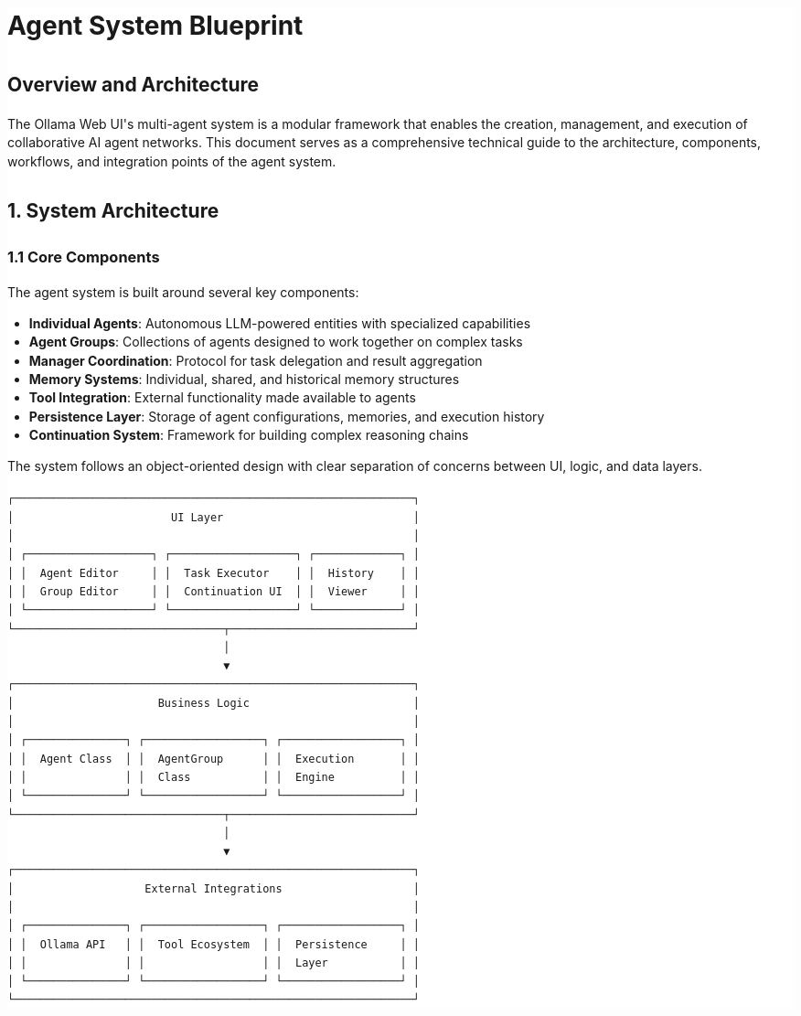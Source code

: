 # Agent System Blueprint

## Overview and Architecture

The Ollama Web UI's multi-agent system is a modular framework that enables the creation, management, and execution of collaborative AI agent networks. This document serves as a comprehensive technical guide to the architecture, components, workflows, and integration points of the agent system.

## 1. System Architecture

### 1.1 Core Components

The agent system is built around several key components:

- **Individual Agents**: Autonomous LLM-powered entities with specialized capabilities
- **Agent Groups**: Collections of agents designed to work together on complex tasks
- **Manager Coordination**: Protocol for task delegation and result aggregation
- **Memory Systems**: Individual, shared, and historical memory structures
- **Tool Integration**: External functionality made available to agents
- **Persistence Layer**: Storage of agent configurations, memories, and execution history
- **Continuation System**: Framework for building complex reasoning chains

The system follows an object-oriented design with clear separation of concerns between UI, logic, and data layers.

```
┌─────────────────────────────────────────────────────────────┐
│                        UI Layer                             │
│                                                             │
│ ┌───────────────────┐ ┌───────────────────┐ ┌─────────────┐ │
│ │  Agent Editor     │ │  Task Executor    │ │  History    │ │
│ │  Group Editor     │ │  Continuation UI  │ │  Viewer     │ │
│ └───────────────────┘ └───────────────────┘ └─────────────┘ │
└────────────────────────────────┬────────────────────────────┘
                                 │
                                 ▼
┌─────────────────────────────────────────────────────────────┐
│                      Business Logic                         │
│                                                             │
│ ┌───────────────┐ ┌──────────────────┐ ┌──────────────────┐ │
│ │  Agent Class  │ │  AgentGroup      │ │  Execution       │ │
│ │               │ │  Class           │ │  Engine          │ │
│ └───────────────┘ └──────────────────┘ └──────────────────┘ │
└────────────────────────────────┬────────────────────────────┘
                                 │
                                 ▼
┌─────────────────────────────────────────────────────────────┐
│                    External Integrations                    │
│                                                             │
│ ┌───────────────┐ ┌──────────────────┐ ┌──────────────────┐ │
│ │  Ollama API   │ │  Tool Ecosystem  │ │  Persistence     │ │
│ │               │ │                  │ │  Layer           │ │
│ └───────────────┘ └──────────────────┘ └──────────────────┘ │
└─────────────────────────────────────────────────────────────┘
```
